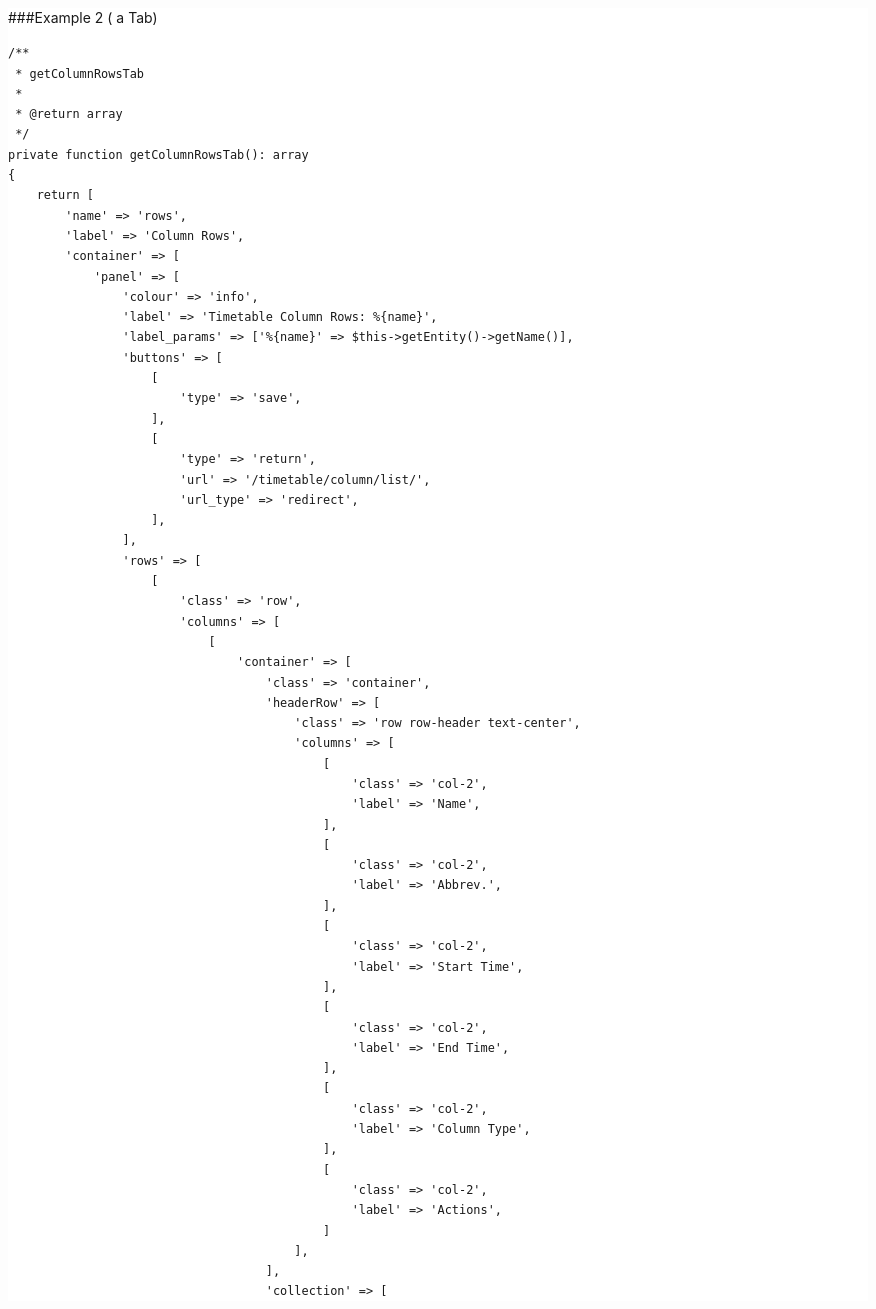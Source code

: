 ###Example 2 ( a Tab)

    /**
     * getColumnRowsTab
     *
     * @return array
     */
    private function getColumnRowsTab(): array
    {
        return [
            'name' => 'rows',
            'label' => 'Column Rows',
            'container' => [
                'panel' => [
                    'colour' => 'info',
                    'label' => 'Timetable Column Rows: %{name}',
                    'label_params' => ['%{name}' => $this->getEntity()->getName()],
                    'buttons' => [
                        [
                            'type' => 'save',
                        ],
                        [
                            'type' => 'return',
                            'url' => '/timetable/column/list/',
                            'url_type' => 'redirect',
                        ],
                    ],
                    'rows' => [
                        [
                            'class' => 'row',
                            'columns' => [
                                [
                                    'container' => [
                                        'class' => 'container',
                                        'headerRow' => [
                                            'class' => 'row row-header text-center',
                                            'columns' => [
                                                [
                                                    'class' => 'col-2',
                                                    'label' => 'Name',
                                                ],
                                                [
                                                    'class' => 'col-2',
                                                    'label' => 'Abbrev.',
                                                ],
                                                [
                                                    'class' => 'col-2',
                                                    'label' => 'Start Time',
                                                ],
                                                [
                                                    'class' => 'col-2',
                                                    'label' => 'End Time',
                                                ],
                                                [
                                                    'class' => 'col-2',
                                                    'label' => 'Column Type',
                                                ],
                                                [
                                                    'class' => 'col-2',
                                                    'label' => 'Actions',
                                                ]
                                            ],
                                        ],
                                        'collection' => [